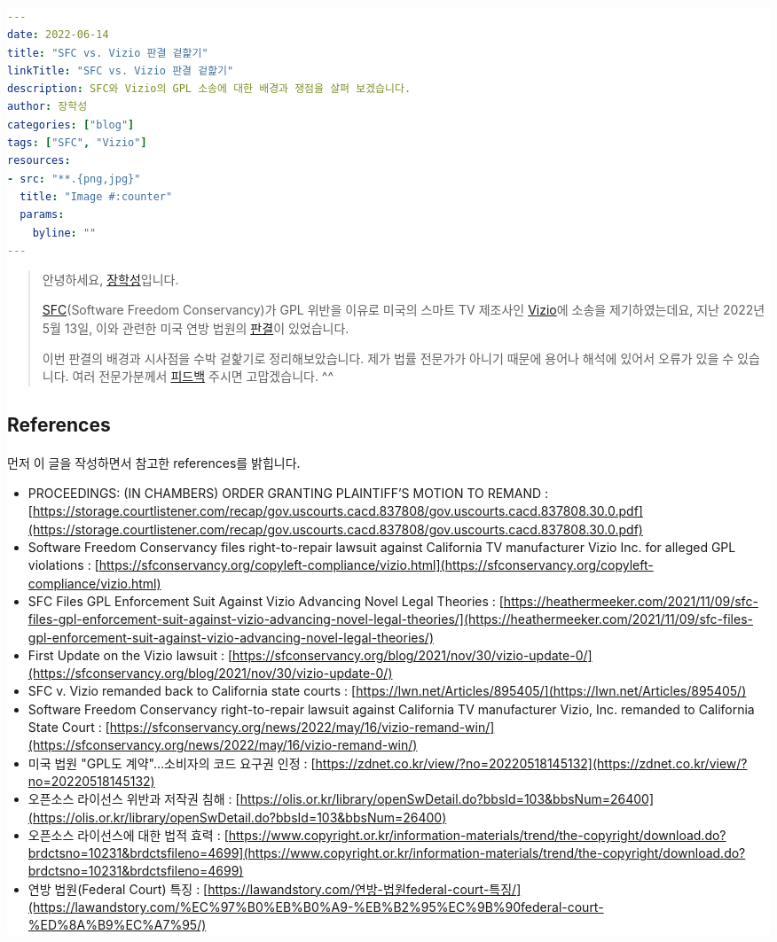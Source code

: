 ```yaml
---
date: 2022-06-14
title: "SFC vs. Vizio 판결 겉핥기"
linkTitle: "SFC vs. Vizio 판결 겉핥기"
description: SFC와 Vizio의 GPL 소송에 대한 배경과 쟁점을 살펴 보겠습니다.
author: 장학성
categories: ["blog"]
tags: ["SFC", "Vizio"]
resources:
- src: "**.{png,jpg}"
  title: "Image #:counter"
  params:
    byline: ""
---
```


> 안녕하세요, [장학성](https://haksungjang.github.io/)입니다. 
> 
> [SFC](https://sfconservancy.org/)(Software Freedom Conservancy)가 GPL 위반을 이유로 미국의 스마트 TV 제조사인 [Vizio](https://www.vizio.com/)에 소송을 제기하였는데요, 지난 2022년 5월 13일, 이와 관련한 미국 연방 법원의 [판결](https://storage.courtlistener.com/recap/gov.uscourts.cacd.837808/gov.uscourts.cacd.837808.30.0.pdf)이 있었습니다. 
> 
> 이번 판결의 배경과 시사점을 수박 겉핥기로 정리해보았습니다. 제가 법률 전문가가 아니기 때문에 용어나 해석에 있어서 오류가 있을 수 있습니다. 여러 전문가분께서 [피드백](https://github.com/haksungjang/haksungjang.github.io/issues/new) 주시면 고맙겠습니다. ^^

## References

먼저 이 글을 작성하면서 참고한 references를 밝힙니다. 

- PROCEEDINGS: (IN CHAMBERS) ORDER GRANTING PLAINTIFF’S MOTION TO REMAND : [https://storage.courtlistener.com/recap/gov.uscourts.cacd.837808/gov.uscourts.cacd.837808.30.0.pdf](https://storage.courtlistener.com/recap/gov.uscourts.cacd.837808/gov.uscourts.cacd.837808.30.0.pdf)
- Software Freedom Conservancy files right-to-repair lawsuit against California TV manufacturer Vizio Inc. for alleged GPL violations : [https://sfconservancy.org/copyleft-compliance/vizio.html](https://sfconservancy.org/copyleft-compliance/vizio.html)
- SFC Files GPL Enforcement Suit Against Vizio Advancing Novel Legal Theories : [https://heathermeeker.com/2021/11/09/sfc-files-gpl-enforcement-suit-against-vizio-advancing-novel-legal-theories/](https://heathermeeker.com/2021/11/09/sfc-files-gpl-enforcement-suit-against-vizio-advancing-novel-legal-theories/)
- First Update on the Vizio lawsuit : [https://sfconservancy.org/blog/2021/nov/30/vizio-update-0/](https://sfconservancy.org/blog/2021/nov/30/vizio-update-0/)
- SFC v. Vizio remanded back to California state courts : [https://lwn.net/Articles/895405/](https://lwn.net/Articles/895405/)
- Software Freedom Conservancy right-to-repair lawsuit against California TV manufacturer Vizio, Inc. remanded to California State Court : [https://sfconservancy.org/news/2022/may/16/vizio-remand-win/](https://sfconservancy.org/news/2022/may/16/vizio-remand-win/)
- 미국 법원 "GPL도 계약"…소비자의 코드 요구권 인정 : [https://zdnet.co.kr/view/?no=20220518145132](https://zdnet.co.kr/view/?no=20220518145132)
- 오픈소스 라이선스 위반과 저작권 침해 : [https://olis.or.kr/library/openSwDetail.do?bbsId=103&bbsNum=26400](https://olis.or.kr/library/openSwDetail.do?bbsId=103&bbsNum=26400)
- 오픈소스 라이선스에 대한 법적 효력 : [https://www.copyright.or.kr/information-materials/trend/the-copyright/download.do?brdctsno=10231&brdctsfileno=4699](https://www.copyright.or.kr/information-materials/trend/the-copyright/download.do?brdctsno=10231&brdctsfileno=4699)
- 연방 법원(Federal Court) 특징 : [https://lawandstory.com/연방-법원federal-court-특징/](https://lawandstory.com/%EC%97%B0%EB%B0%A9-%EB%B2%95%EC%9B%90federal-court-%ED%8A%B9%EC%A7%95/)
